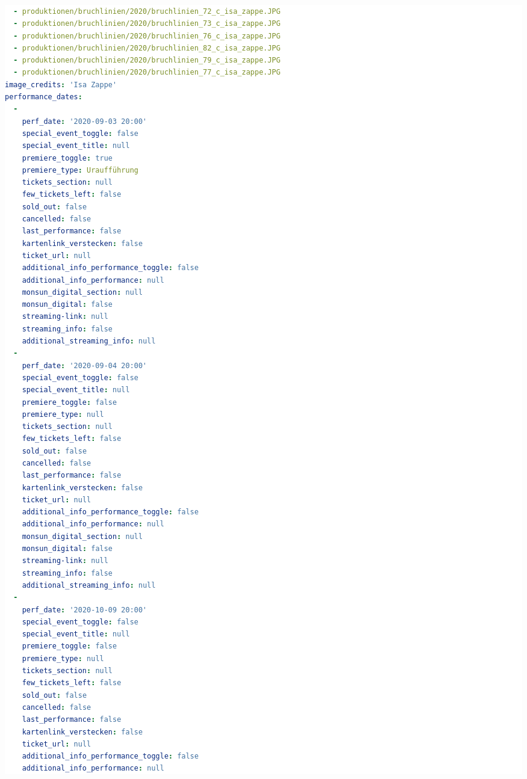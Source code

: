 ```yaml
  - produktionen/bruchlinien/2020/bruchlinien_72_c_isa_zappe.JPG
  - produktionen/bruchlinien/2020/bruchlinien_73_c_isa_zappe.JPG
  - produktionen/bruchlinien/2020/bruchlinien_76_c_isa_zappe.JPG
  - produktionen/bruchlinien/2020/bruchlinien_82_c_isa_zappe.JPG
  - produktionen/bruchlinien/2020/bruchlinien_79_c_isa_zappe.JPG
  - produktionen/bruchlinien/2020/bruchlinien_77_c_isa_zappe.JPG
image_credits: 'Isa Zappe'
performance_dates:
  -
    perf_date: '2020-09-03 20:00'
    special_event_toggle: false
    special_event_title: null
    premiere_toggle: true
    premiere_type: Uraufführung
    tickets_section: null
    few_tickets_left: false
    sold_out: false
    cancelled: false
    last_performance: false
    kartenlink_verstecken: false
    ticket_url: null
    additional_info_performance_toggle: false
    additional_info_performance: null
    monsun_digital_section: null
    monsun_digital: false
    streaming-link: null
    streaming_info: false
    additional_streaming_info: null
  -
    perf_date: '2020-09-04 20:00'
    special_event_toggle: false
    special_event_title: null
    premiere_toggle: false
    premiere_type: null
    tickets_section: null
    few_tickets_left: false
    sold_out: false
    cancelled: false
    last_performance: false
    kartenlink_verstecken: false
    ticket_url: null
    additional_info_performance_toggle: false
    additional_info_performance: null
    monsun_digital_section: null
    monsun_digital: false
    streaming-link: null
    streaming_info: false
    additional_streaming_info: null
  -
    perf_date: '2020-10-09 20:00'
    special_event_toggle: false
    special_event_title: null
    premiere_toggle: false
    premiere_type: null
    tickets_section: null
    few_tickets_left: false
    sold_out: false
    cancelled: false
    last_performance: false
    kartenlink_verstecken: false
    ticket_url: null
    additional_info_performance_toggle: false
    additional_info_performance: null
```
